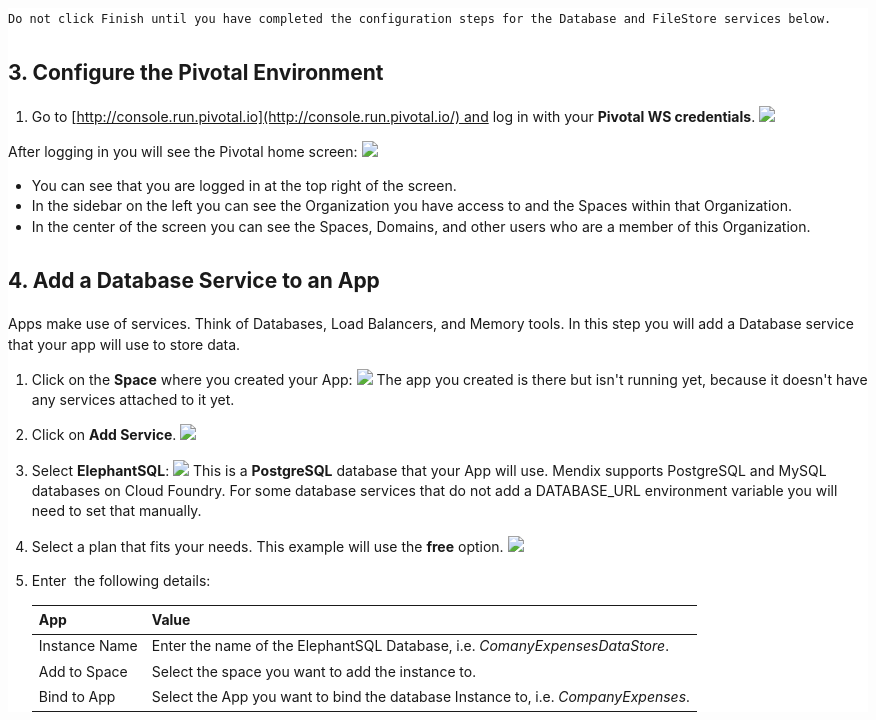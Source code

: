     Do not click Finish until you have completed the configuration steps for the Database and FileStore services below.



## 3\. Configure the Pivotal Environment

1.  Go to [http://console.run.pivotal.io](http://console.run.pivotal.io/) and log in with your **Pivotal WS credentials**.
    ![](attachments/18448647/18580599.png)

After logging in you will see the Pivotal home screen:
![](attachments/18448647/18580619.png)

*   You can see that you are logged in at the top right of the screen.
*   In the sidebar on the left you can see the Organization you have access to and the Spaces within that Organization.
*   In the center of the screen you can see the Spaces, Domains, and other users who are a member of this Organization.



## 4\. Add a Database Service to an App

Apps make use of services. Think of Databases, Load Balancers, and Memory tools. In this step you will add a Database service that your app will use to store data.

1.  Click on the **Space** where you created your App:
    ![](attachments/18448647/18580617.png)
    The app you created is there but isn't running yet, because it doesn't have any services attached to it yet.

2.  Click on **Add Service**.
    ![](attachments/18448647/18580598.png)
3.  Select **ElephantSQL**:
    ![](attachments/18448647/18580597.png)
    This is a **PostgreSQL** database that your App will use. Mendix supports PostgreSQL and MySQL databases on Cloud Foundry. For some database services that do not add a DATABASE_URL environment variable you will need to set that manually.

4.  Select a plan that fits your needs. This example will use the **free** option.
    ![](attachments/18448647/18580596.png)
5.  Enter  the following details:

    <table><thead><tr><th class="blueheader confluenceTh" colspan="1">App</th><th class="blueheader confluenceTh" colspan="1">Value</th></tr></thead><tbody><tr><td class="confluenceTd">Instance Name</td><td class="confluenceTd">Enter the name of the ElephantSQL Database, i.e. <em>ComanyExpensesDataStore</em>.</td></tr><tr><td colspan="1" class="confluenceTd">Add to Space</td><td colspan="1" class="confluenceTd">Select the space you want to add the instance to.</td></tr><tr><td colspan="1" class="confluenceTd">Bind to App</td><td colspan="1" class="confluenceTd">Select the App you want to bind the database Instance to, i.e. <em>CompanyExpenses</em>.</td></tr></tbody></table>
